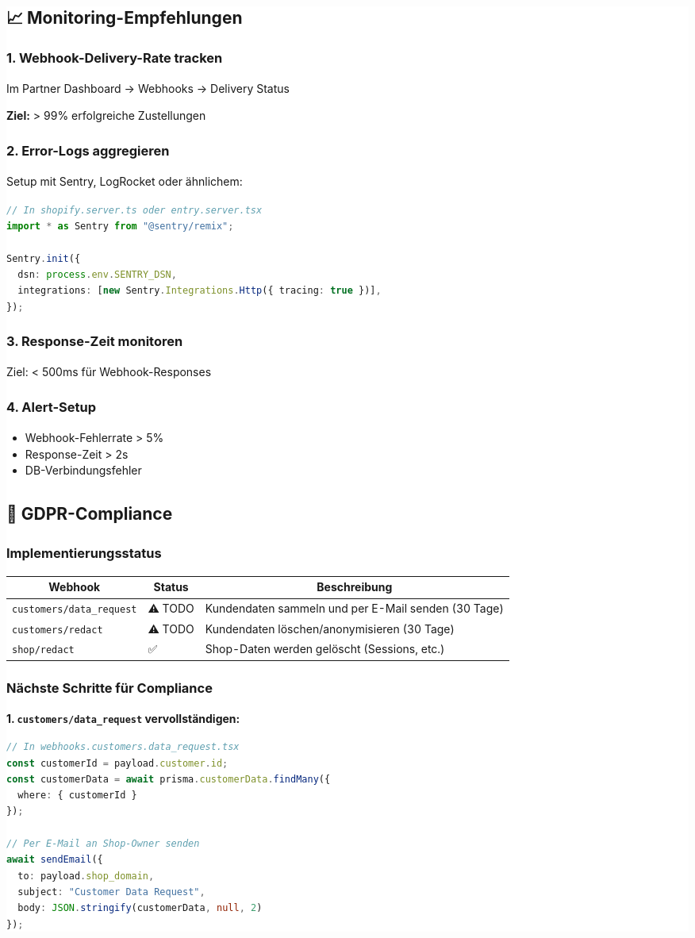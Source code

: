 ## 📈 Monitoring-Empfehlungen

### 1. Webhook-Delivery-Rate tracken
Im Partner Dashboard → Webhooks → Delivery Status

**Ziel:** > 99% erfolgreiche Zustellungen

### 2. Error-Logs aggregieren
Setup mit Sentry, LogRocket oder ähnlichem:
```typescript
// In shopify.server.ts oder entry.server.tsx
import * as Sentry from "@sentry/remix";

Sentry.init({
  dsn: process.env.SENTRY_DSN,
  integrations: [new Sentry.Integrations.Http({ tracing: true })],
});
```

### 3. Response-Zeit monitoren
Ziel: < 500ms für Webhook-Responses

### 4. Alert-Setup
- Webhook-Fehlerrate > 5%
- Response-Zeit > 2s
- DB-Verbindungsfehler

## 🔐 GDPR-Compliance

### Implementierungsstatus

| Webhook | Status | Beschreibung |
|---------|--------|--------------|
| `customers/data_request` | ⚠️ TODO | Kundendaten sammeln und per E-Mail senden (30 Tage) |
| `customers/redact` | ⚠️ TODO | Kundendaten löschen/anonymisieren (30 Tage) |
| `shop/redact` | ✅ | Shop-Daten werden gelöscht (Sessions, etc.) |

### Nächste Schritte für Compliance

**1. `customers/data_request` vervollständigen:**
```typescript
// In webhooks.customers.data_request.tsx
const customerId = payload.customer.id;
const customerData = await prisma.customerData.findMany({
  where: { customerId }
});

// Per E-Mail an Shop-Owner senden
await sendEmail({
  to: payload.shop_domain,
  subject: "Customer Data Request",
  body: JSON.stringify(customerData, null, 2)
});
```
